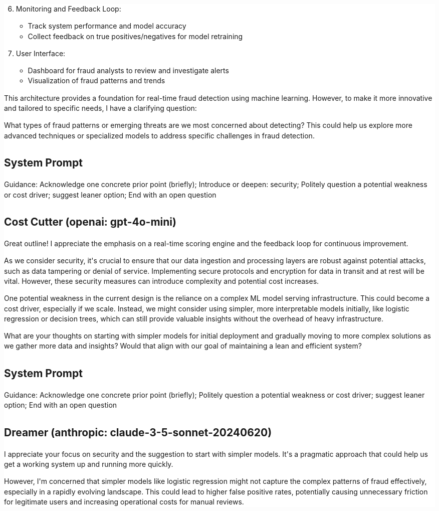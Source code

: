 6. Monitoring and Feedback Loop:
   - Track system performance and model accuracy
   - Collect feedback on true positives/negatives for model retraining

7. User Interface:
   - Dashboard for fraud analysts to review and investigate alerts
   - Visualization of fraud patterns and trends

This architecture provides a foundation for real-time fraud detection using machine learning. However, to make it more innovative and tailored to specific needs, I have a clarifying question:

What types of fraud patterns or emerging threats are we most concerned about detecting? This could help us explore more advanced techniques or specialized models to address specific challenges in fraud detection.

## System Prompt

Guidance: Acknowledge one concrete prior point (briefly); Introduce or deepen: security; Politely question a potential weakness or cost driver; suggest leaner option; End with an open question

## Cost Cutter (openai: gpt-4o-mini)

Great outline! I appreciate the emphasis on a real-time scoring engine and the feedback loop for continuous improvement. 

As we consider security, it's crucial to ensure that our data ingestion and processing layers are robust against potential attacks, such as data tampering or denial of service. Implementing secure protocols and encryption for data in transit and at rest will be vital. However, these security measures can introduce complexity and potential cost increases.

One potential weakness in the current design is the reliance on a complex ML model serving infrastructure. This could become a cost driver, especially if we scale. Instead, we might consider using simpler, more interpretable models initially, like logistic regression or decision trees, which can still provide valuable insights without the overhead of heavy infrastructure. 

What are your thoughts on starting with simpler models for initial deployment and gradually moving to more complex solutions as we gather more data and insights? Would that align with our goal of maintaining a lean and efficient system?

## System Prompt

Guidance: Acknowledge one concrete prior point (briefly); Politely question a potential weakness or cost driver; suggest leaner option; End with an open question

## Dreamer (anthropic: claude-3-5-sonnet-20240620)

I appreciate your focus on security and the suggestion to start with simpler models. It's a pragmatic approach that could help us get a working system up and running more quickly.

However, I'm concerned that simpler models like logistic regression might not capture the complex patterns of fraud effectively, especially in a rapidly evolving landscape. This could lead to higher false positive rates, potentially causing unnecessary friction for legitimate users and increasing operational costs for manual reviews.
